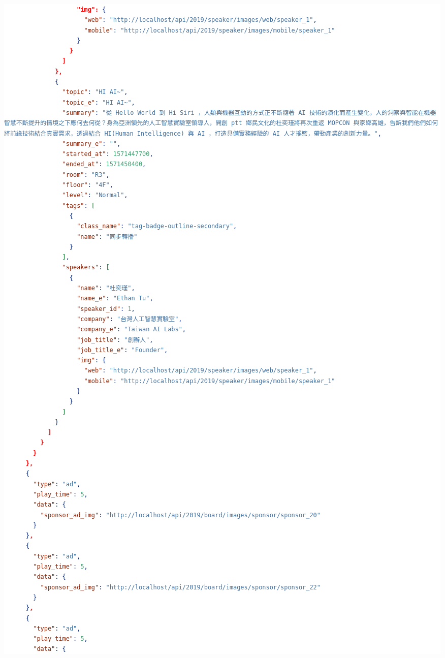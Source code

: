   ```json
                      "img": {
                        "web": "http://localhost/api/2019/speaker/images/web/speaker_1",
                        "mobile": "http://localhost/api/2019/speaker/images/mobile/speaker_1"
                      }
                    }
                  ]
                },
                {
                  "topic": "HI AI~",
                  "topic_e": "HI AI~",
                  "summary": "從 Hello World 到 Hi Siri ，人類與機器互動的方式正不斷隨著 AI 技術的演化而產生變化，人的洞察與智能在機器智慧不斷提升的情境之下應何去何從？身為亞洲領先的人工智慧實驗室領導人，開創 ptt 鄉民文化的杜奕瑾將再次重返 MOPCON 與家鄉高雄，告訴我們他們如何將前緣技術結合真實需求，透過結合 HI(Human Intelligence) 與 AI ，打造具備實務經驗的 AI 人才搖籃，帶動產業的創新力量。",
                  "summary_e": "",
                  "started_at": 1571447700,
                  "ended_at": 1571450400,
                  "room": "R3",
                  "floor": "4F",
                  "level": "Normal",
                  "tags": [
                    {
                      "class_name": "tag-badge-outline-secondary",
                      "name": "同步轉播"
                    }
                  ],
                  "speakers": [
                    {
                      "name": "杜奕瑾",
                      "name_e": "Ethan Tu",
                      "speaker_id": 1,
                      "company": "台灣人工智慧實驗室",
                      "company_e": "Taiwan AI Labs",
                      "job_title": "創辦人",
                      "job_title_e": "Founder",
                      "img": {
                        "web": "http://localhost/api/2019/speaker/images/web/speaker_1",
                        "mobile": "http://localhost/api/2019/speaker/images/mobile/speaker_1"
                      }
                    }
                  ]
                }
              ]
            }
          }
        },
        {
          "type": "ad",
          "play_time": 5,
          "data": {
            "sponsor_ad_img": "http://localhost/api/2019/board/images/sponsor/sponsor_20"
          }
        },
        {
          "type": "ad",
          "play_time": 5,
          "data": {
            "sponsor_ad_img": "http://localhost/api/2019/board/images/sponsor/sponsor_22"
          }
        },
        {
          "type": "ad",
          "play_time": 5,
          "data": {
  ```